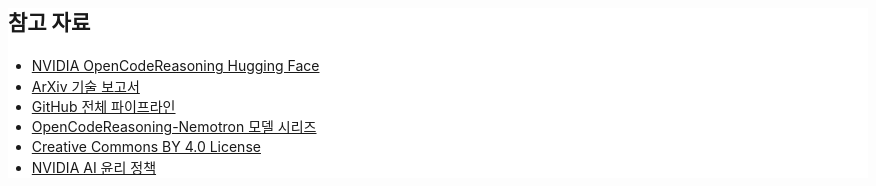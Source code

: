 ## 참고 자료

- [NVIDIA OpenCodeReasoning Hugging Face](https://huggingface.co/datasets/nvidia/OpenCodeReasoning)
- [ArXiv 기술 보고서](https://arxiv.org/abs/2504.01943)
- [GitHub 전체 파이프라인](https://github.com/nvidia/OpenCodeReasoning)
- [OpenCodeReasoning-Nemotron 모델 시리즈](https://huggingface.co/collections/nvidia/opencodereasoning-65f42e4f2e4ca0f7b69a4c6c)
- [Creative Commons BY 4.0 License](https://creativecommons.org/licenses/by/4.0/legalcode)
- [NVIDIA AI 윤리 정책](https://www.nvidia.com/en-us/ai-data-science/ai-governance/) 
